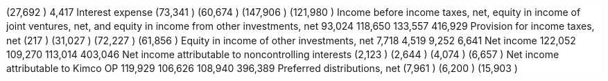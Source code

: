 <td>(27,692 )</td>
<td>4,417</td>
</tr>
<tr>
<td>Interest expense</td>
<td>(73,341 )</td>
<td>(60,674 )</td>
<td>(147,906 )</td>
<td>(121,980 )</td>
</tr>
<tr>
<td>Income before income taxes, net, equity in income of joint ventures,</td>
<td></td>
<td></td>
<td></td>
<td></td>
</tr>
<tr>
<td>net, and equity in income from other investments, net</td>
<td>93,024</td>
<td>118,650</td>
<td>133,557</td>
<td>416,929</td>
</tr>
<tr>
<td>Provision for income taxes, net</td>
<td>(217 )</td>
<td>(31,027 )</td>
<td>(72,227 )</td>
<td>(61,856 )</td>
</tr>
<tr>
<td>Equity in income of other investments, net</td>
<td>7,718</td>
<td>4,519</td>
<td>9,252</td>
<td>6,641</td>
</tr>
<tr>
<td>Net income</td>
<td>122,052</td>
<td>109,270</td>
<td>113,014</td>
<td>403,046</td>
</tr>
<tr>
<td>Net income attributable to noncontrolling interests</td>
<td>(2,123 )</td>
<td>(2,644 )</td>
<td>(4,074 )</td>
<td>(6,657 )</td>
</tr>
<tr>
<td>Net income attributable to Kimco OP</td>
<td>119,929</td>
<td>106,626</td>
<td>108,940</td>
<td>396,389</td>
</tr>
<tr>
<td>Preferred distributions, net</td>
<td>(7,961 )</td>
<td>(6,200 )</td>
<td>(15,903 )</td>